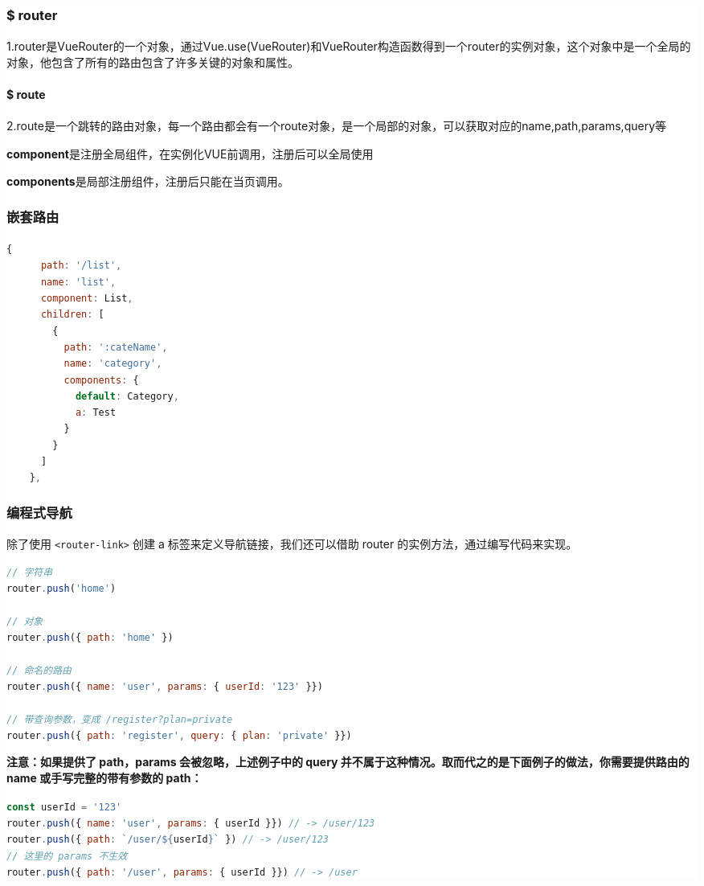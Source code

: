 ### $ router

1.router是VueRouter的一个对象，通过Vue.use(VueRouter)和VueRouter构造函数得到一个router的实例对象，这个对象中是一个全局的对象，他包含了所有的路由包含了许多关键的对象和属性。

#### $ route

2.route是一个跳转的路由对象，每一个路由都会有一个route对象，是一个局部的对象，可以获取对应的name,path,params,query等

**component**是注册全局组件，在实例化VUE前调用，注册后可以全局使用

**components**是局部注册组件，注册后只能在当页调用。

### 嵌套路由

```javascript
{
      path: '/list',
      name: 'list',
      component: List,
      children: [
        {
          path: ':cateName',
          name: 'category',
          components: {
            default: Category,
            a: Test
          }
        }
      ]
    },
```

### 编程式导航

除了使用 `<router-link>` 创建 a 标签来定义导航链接，我们还可以借助 router 的实例方法，通过编写代码来实现。

```javascript
// 字符串
router.push('home')

// 对象
router.push({ path: 'home' })

// 命名的路由
router.push({ name: 'user', params: { userId: '123' }})

// 带查询参数，变成 /register?plan=private
router.push({ path: 'register', query: { plan: 'private' }})
```

**注意：如果提供了 path，params 会被忽略，上述例子中的 query 并不属于这种情况。取而代之的是下面例子的做法，你需要提供路由的 name 或手写完整的带有参数的 path：**

```javascript
const userId = '123'
router.push({ name: 'user', params: { userId }}) // -> /user/123
router.push({ path: `/user/${userId}` }) // -> /user/123
// 这里的 params 不生效
router.push({ path: '/user', params: { userId }}) // -> /user
```

